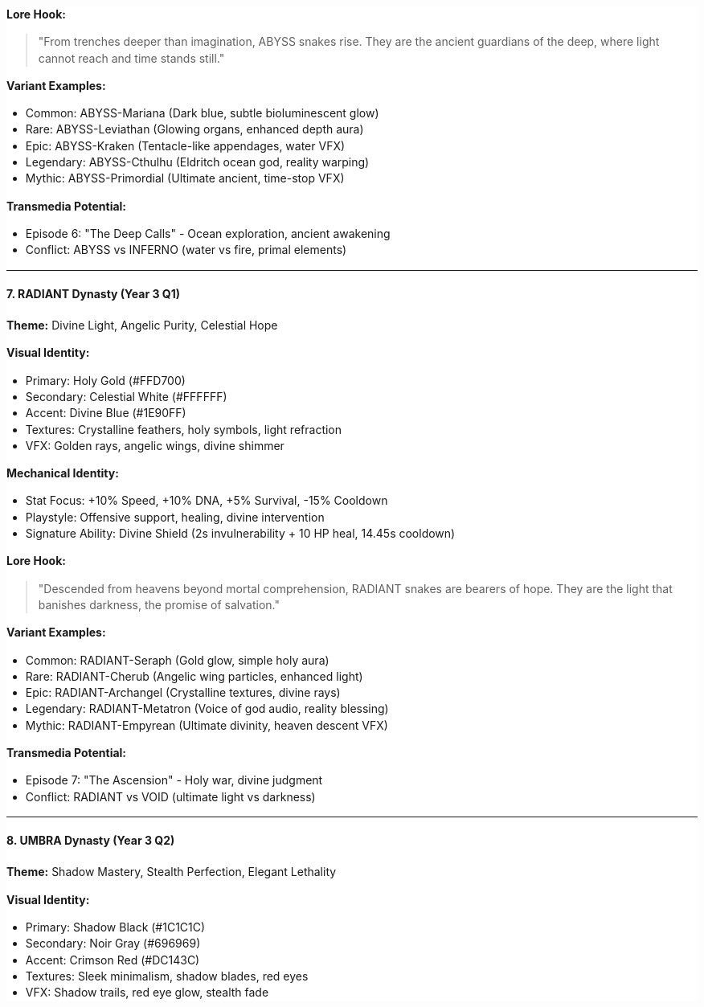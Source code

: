 **Lore Hook:**
> "From trenches deeper than imagination, ABYSS snakes rise. They are the ancient guardians of the deep, where light cannot reach and time stands still."

**Variant Examples:**
- Common: ABYSS-Mariana (Dark blue, subtle bioluminescent glow)
- Rare: ABYSS-Leviathan (Glowing organs, enhanced depth aura)
- Epic: ABYSS-Kraken (Tentacle-like appendages, water VFX)
- Legendary: ABYSS-Cthulhu (Eldritch ocean god, reality warping)
- Mythic: ABYSS-Primordial (Ultimate ancient, time-stop VFX)

**Transmedia Potential:**
- Episode 6: "The Deep Calls" - Ocean exploration, ancient awakening
- Conflict: ABYSS vs INFERNO (water vs fire, primal elements)

---

#### 7. RADIANT Dynasty (Year 3 Q1)

**Theme:** Divine Light, Angelic Purity, Celestial Hope

**Visual Identity:**
- Primary: Holy Gold (#FFD700)
- Secondary: Celestial White (#FFFFFF)
- Accent: Divine Blue (#1E90FF)
- Textures: Crystalline feathers, holy symbols, light refraction
- VFX: Golden rays, angelic wings, divine shimmer

**Mechanical Identity:**
- Stat Focus: +10% Speed, +10% DNA, +5% Survival, -15% Cooldown
- Playstyle: Offensive support, healing, divine intervention
- Signature Ability: Divine Shield (2s invulnerability + 10 HP heal, 14.45s cooldown)

**Lore Hook:**
> "Descended from heavens beyond mortal comprehension, RADIANT snakes are bearers of hope. They are the light that banishes darkness, the promise of salvation."

**Variant Examples:**
- Common: RADIANT-Seraph (Gold glow, simple holy aura)
- Rare: RADIANT-Cherub (Angelic wing particles, enhanced light)
- Epic: RADIANT-Archangel (Crystalline textures, divine rays)
- Legendary: RADIANT-Metatron (Voice of god audio, reality blessing)
- Mythic: RADIANT-Empyrean (Ultimate divinity, heaven descent VFX)

**Transmedia Potential:**
- Episode 7: "The Ascension" - Holy war, divine judgment
- Conflict: RADIANT vs VOID (ultimate light vs darkness)

---

#### 8. UMBRA Dynasty (Year 3 Q2)

**Theme:** Shadow Mastery, Stealth Perfection, Elegant Lethality

**Visual Identity:**
- Primary: Shadow Black (#1C1C1C)
- Secondary: Noir Gray (#696969)
- Accent: Crimson Red (#DC143C)
- Textures: Sleek minimalism, shadow blades, red eyes
- VFX: Shadow trails, red eye glow, stealth fade
